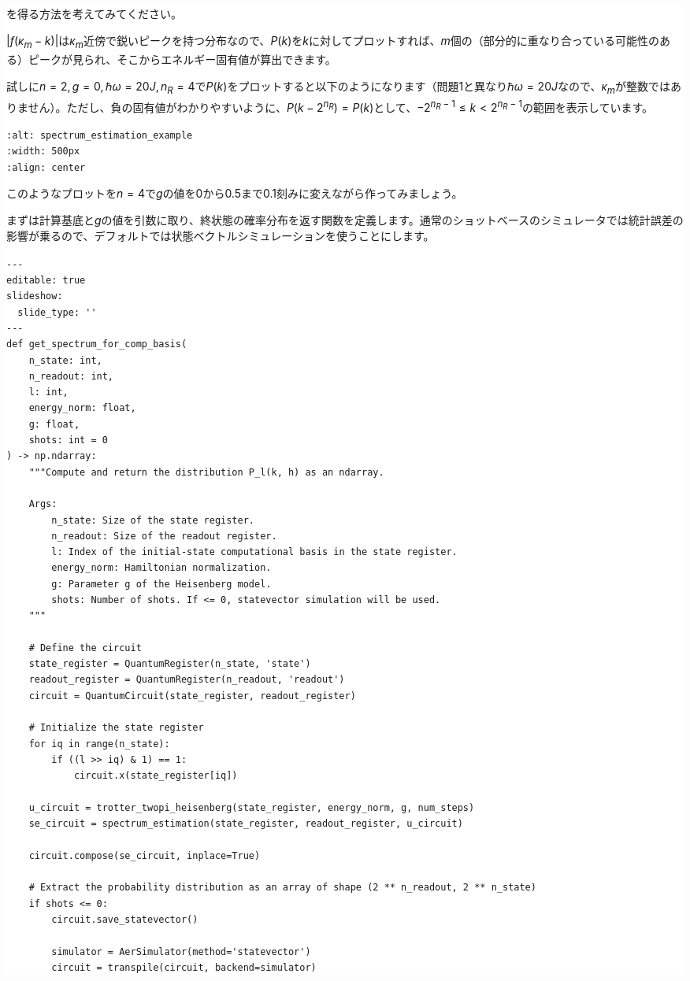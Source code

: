 を得る方法を考えてみてください。

$|f(\kappa_m - k)|$は$\kappa_m$近傍で鋭いピークを持つ分布なので、$P(k)$を$k$に対してプロットすれば、$m$個の（部分的に重なり合っている可能性のある）ピークが見られ、そこからエネルギー固有値が算出できます。

試しに$n=2, g=0, \hbar \omega = 20J, n_R=4$で$P(k)$をプロットすると以下のようになります（問題1と異なり$\hbar \omega = 20J$なので、$\kappa_m$が整数ではありません）。ただし、負の固有値がわかりやすいように、$P(k - 2^{n_R}) = P(k)$として、$-2^{n_R - 1} \leq k < 2^{n_R - 1}$の範囲を表示しています。

```{image} figs/spectrum_estimation_example.png
:alt: spectrum_estimation_example
:width: 500px
:align: center
```

このようなプロットを$n=4$で$g$の値を0から0.5まで0.1刻みに変えながら作ってみましょう。

まずは計算基底と$g$の値を引数に取り、終状態の確率分布を返す関数を定義します。通常のショットベースのシミュレータでは統計誤差の影響が乗るので、デフォルトでは状態ベクトルシミュレーションを使うことにします。

[^unitarity]: これは$\{\ket{l}\}$と$\{\ket{\phi_m}\}$がともに状態レジスタの正規直交基底を張る（変換行列がユニタリである）ことに起因します。

```{code-cell} ipython3
---
editable: true
slideshow:
  slide_type: ''
---
def get_spectrum_for_comp_basis(
    n_state: int,
    n_readout: int,
    l: int,
    energy_norm: float,
    g: float,
    shots: int = 0
) -> np.ndarray:
    """Compute and return the distribution P_l(k, h) as an ndarray.

    Args:
        n_state: Size of the state register.
        n_readout: Size of the readout register.
        l: Index of the initial-state computational basis in the state register.
        energy_norm: Hamiltonian normalization.
        g: Parameter g of the Heisenberg model.
        shots: Number of shots. If <= 0, statevector simulation will be used.
    """

    # Define the circuit
    state_register = QuantumRegister(n_state, 'state')
    readout_register = QuantumRegister(n_readout, 'readout')
    circuit = QuantumCircuit(state_register, readout_register)

    # Initialize the state register
    for iq in range(n_state):
        if ((l >> iq) & 1) == 1:
            circuit.x(state_register[iq])

    u_circuit = trotter_twopi_heisenberg(state_register, energy_norm, g, num_steps)
    se_circuit = spectrum_estimation(state_register, readout_register, u_circuit)

    circuit.compose(se_circuit, inplace=True)

    # Extract the probability distribution as an array of shape (2 ** n_readout, 2 ** n_state)
    if shots <= 0:
        circuit.save_statevector()

        simulator = AerSimulator(method='statevector')
        circuit = transpile(circuit, backend=simulator)
```